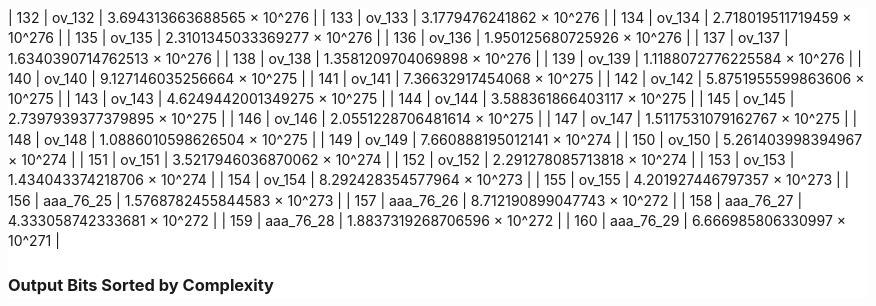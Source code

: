 | 132 | ov_132 | 3.694313663688565 × 10^276 |
| 133 | ov_133 | 3.1779476241862 × 10^276 |
| 134 | ov_134 | 2.718019511719459 × 10^276 |
| 135 | ov_135 | 2.3101345033369277 × 10^276 |
| 136 | ov_136 | 1.950125680725926 × 10^276 |
| 137 | ov_137 | 1.6340390714762513 × 10^276 |
| 138 | ov_138 | 1.3581209704069898 × 10^276 |
| 139 | ov_139 | 1.1188072776225584 × 10^276 |
| 140 | ov_140 | 9.127146035256664 × 10^275 |
| 141 | ov_141 | 7.36632917454068 × 10^275 |
| 142 | ov_142 | 5.8751955599863606 × 10^275 |
| 143 | ov_143 | 4.6249442001349275 × 10^275 |
| 144 | ov_144 | 3.588361866403117 × 10^275 |
| 145 | ov_145 | 2.7397939377379895 × 10^275 |
| 146 | ov_146 | 2.0551228706481614 × 10^275 |
| 147 | ov_147 | 1.5117531079162767 × 10^275 |
| 148 | ov_148 | 1.0886010598626504 × 10^275 |
| 149 | ov_149 | 7.660888195012141 × 10^274 |
| 150 | ov_150 | 5.261403998394967 × 10^274 |
| 151 | ov_151 | 3.5217946036870062 × 10^274 |
| 152 | ov_152 | 2.291278085713818 × 10^274 |
| 153 | ov_153 | 1.434043374218706 × 10^274 |
| 154 | ov_154 | 8.292428354577964 × 10^273 |
| 155 | ov_155 | 4.201927446797357 × 10^273 |
| 156 | aaa_76_25 | 1.5768782455844583 × 10^273 |
| 157 | aaa_76_26 | 8.712190899047743 × 10^272 |
| 158 | aaa_76_27 | 4.333058742333681 × 10^272 |
| 159 | aaa_76_28 | 1.8837319268706596 × 10^272 |
| 160 | aaa_76_29 | 6.666985806330997 × 10^271 |

### Output Bits Sorted by Complexity
